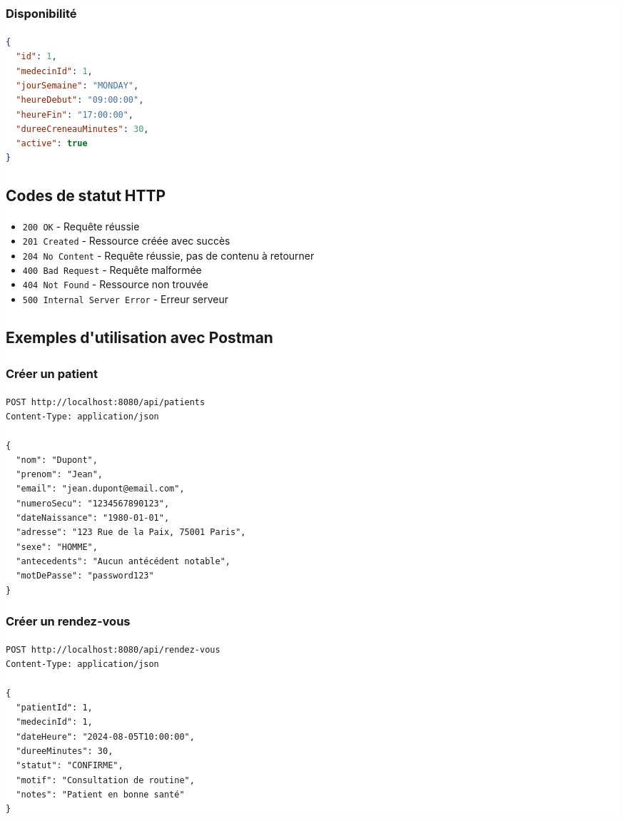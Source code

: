 ### Disponibilité
```json
{
  "id": 1,
  "medecinId": 1,
  "jourSemaine": "MONDAY",
  "heureDebut": "09:00:00",
  "heureFin": "17:00:00",
  "dureeCreneauMinutes": 30,
  "active": true
}
```

## Codes de statut HTTP

- `200 OK` - Requête réussie
- `201 Created` - Ressource créée avec succès
- `204 No Content` - Requête réussie, pas de contenu à retourner
- `400 Bad Request` - Requête malformée
- `404 Not Found` - Ressource non trouvée
- `500 Internal Server Error` - Erreur serveur

## Exemples d'utilisation avec Postman

### Créer un patient
```
POST http://localhost:8080/api/patients
Content-Type: application/json

{
  "nom": "Dupont",
  "prenom": "Jean",
  "email": "jean.dupont@email.com",
  "numeroSecu": "1234567890123",
  "dateNaissance": "1980-01-01",
  "adresse": "123 Rue de la Paix, 75001 Paris",
  "sexe": "HOMME",
  "antecedents": "Aucun antécédent notable",
  "motDePasse": "password123"
}
```

### Créer un rendez-vous
```
POST http://localhost:8080/api/rendez-vous
Content-Type: application/json

{
  "patientId": 1,
  "medecinId": 1,
  "dateHeure": "2024-08-05T10:00:00",
  "dureeMinutes": 30,
  "statut": "CONFIRME",
  "motif": "Consultation de routine",
  "notes": "Patient en bonne santé"
}
```
